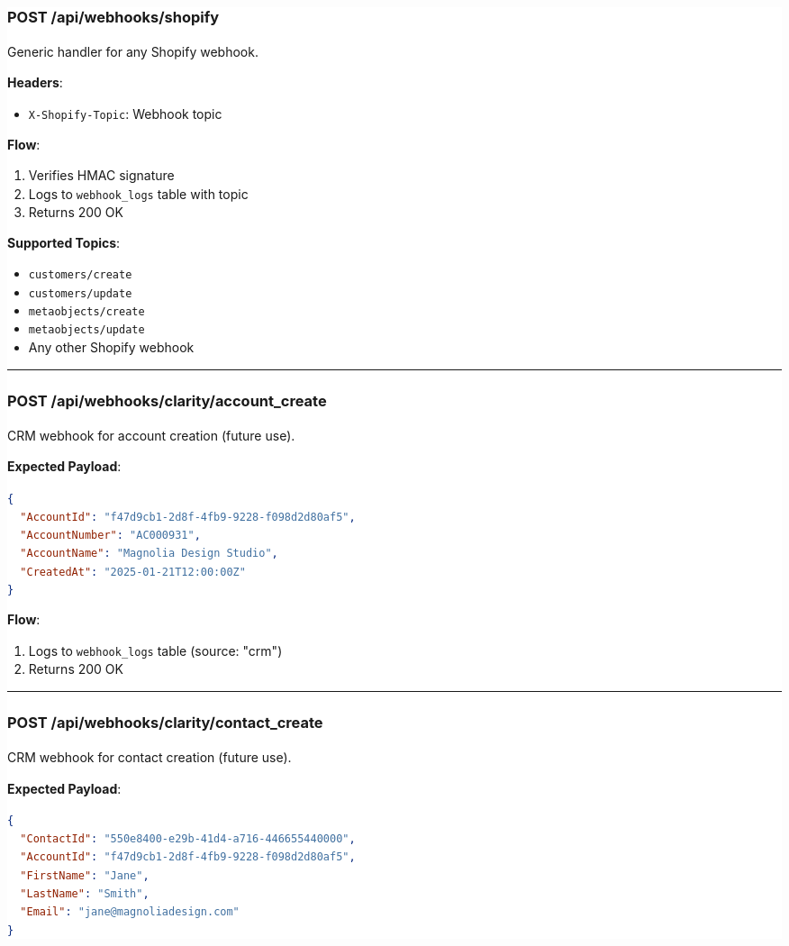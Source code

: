 
### POST /api/webhooks/shopify

Generic handler for any Shopify webhook.

**Headers**:
- `X-Shopify-Topic`: Webhook topic

**Flow**:
1. Verifies HMAC signature
2. Logs to `webhook_logs` table with topic
3. Returns 200 OK

**Supported Topics**:
- `customers/create`
- `customers/update`
- `metaobjects/create`
- `metaobjects/update`
- Any other Shopify webhook

---

### POST /api/webhooks/clarity/account_create

CRM webhook for account creation (future use).

**Expected Payload**:
```json
{
  "AccountId": "f47d9cb1-2d8f-4fb9-9228-f098d2d80af5",
  "AccountNumber": "AC000931",
  "AccountName": "Magnolia Design Studio",
  "CreatedAt": "2025-01-21T12:00:00Z"
}
```

**Flow**:
1. Logs to `webhook_logs` table (source: "crm")
2. Returns 200 OK

---

### POST /api/webhooks/clarity/contact_create

CRM webhook for contact creation (future use).

**Expected Payload**:
```json
{
  "ContactId": "550e8400-e29b-41d4-a716-446655440000",
  "AccountId": "f47d9cb1-2d8f-4fb9-9228-f098d2d80af5",
  "FirstName": "Jane",
  "LastName": "Smith",
  "Email": "jane@magnoliadesign.com"
}
```
